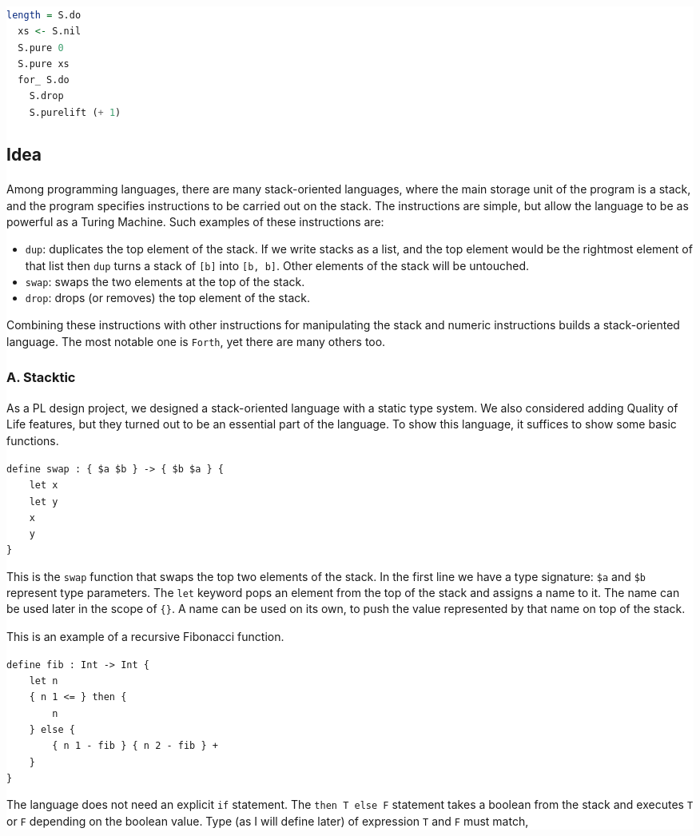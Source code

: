 ``` hs
length = S.do
  xs <- S.nil
  S.pure 0
  S.pure xs
  for_ S.do
    S.drop
    S.purelift (+ 1)
```

## Idea

Among programming languages, there are many stack-oriented languages,
 where the main storage unit of the program is a stack,
 and the program specifies instructions to be carried out on the stack.
The instructions are simple, but allow the language to be as powerful as a Turing Machine.
Such examples of these instructions are:

- `dup`: duplicates the top element of the stack.
    If we write stacks as a list,
    and the top element would be the rightmost element of that list
    then `dup` turns a stack of `[b]` into `[b, b]`.
    Other elements of the stack will be untouched.
- `swap`: swaps the two elements at the top of the stack.
- `drop`: drops (or removes) the top element of the stack.

Combining these instructions with other instructions for manipulating the stack
 and numeric instructions builds a stack-oriented language.
The most notable one is `Forth`, yet there are many others too.

### A. Stacktic

As a PL design project, we designed a stack-oriented language with a static type system.
We also considered adding Quality of Life features, but they turned out to be an essential part of the language.
To show this language, it suffices to show some basic functions.

```
define swap : { $a $b } -> { $b $a } {
    let x
    let y
    x
    y
}
```

This is the `swap` function that swaps the top two elements of the stack.
In the first line we have a type signature: `$a` and `$b` represent type parameters.
The `let` keyword pops an element from the top of the stack and assigns a name to it.
The name can be used later in the scope of `{}`.
A name can be used on its own, to push the value represented by that name on top of the stack.

This is an example of a recursive Fibonacci function.
```
define fib : Int -> Int {
    let n
    { n 1 <= } then {
        n
    } else {
        { n 1 - fib } { n 2 - fib } +
    }
}
```
The language does not need an explicit `if` statement.
The `then T else F` statement takes a boolean from the stack
 and executes `T` or `F` depending on the boolean value.
Type (as I will define later) of expression `T` and `F` must match,